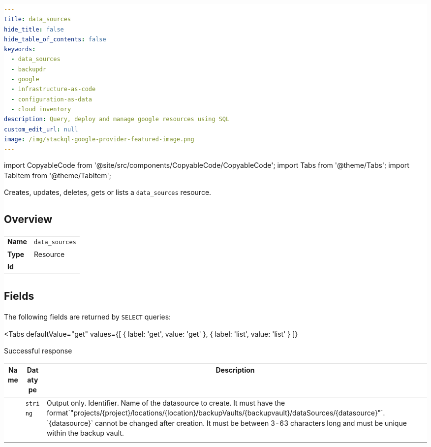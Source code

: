 ```yaml
--- 
title: data_sources
hide_title: false
hide_table_of_contents: false
keywords:
  - data_sources
  - backupdr
  - google
  - infrastructure-as-code
  - configuration-as-data
  - cloud inventory
description: Query, deploy and manage google resources using SQL
custom_edit_url: null
image: /img/stackql-google-provider-featured-image.png
---
```


import CopyableCode from '@site/src/components/CopyableCode/CopyableCode';
import Tabs from '@theme/Tabs';
import TabItem from '@theme/TabItem';

Creates, updates, deletes, gets or lists a <code>data_sources</code> resource.

## Overview
<table><tbody>
<tr><td><b>Name</b></td><td><code>data_sources</code></td></tr>
<tr><td><b>Type</b></td><td>Resource</td></tr>
<tr><td><b>Id</b></td><td><CopyableCode code="google.backupdr.data_sources" /></td></tr>
</tbody></table>

## Fields

The following fields are returned by `SELECT` queries:

<Tabs
    defaultValue="get"
    values={[
        { label: 'get', value: 'get' },
        { label: 'list', value: 'list' }
    ]}
>
<TabItem value="get">

Successful response

<table>
<thead>
    <tr>
    <th>Name</th>
    <th>Datatype</th>
    <th>Description</th>
    </tr>
</thead>
<tbody>
<tr>
    <td><CopyableCode code="name" /></td>
    <td><code>string</code></td>
    <td>Output only. Identifier. Name of the datasource to create. It must have the format`"projects/&#123;project&#125;/locations/&#123;location&#125;/backupVaults/&#123;backupvault&#125;/dataSources/&#123;datasource&#125;"`. `&#123;datasource&#125;` cannot be changed after creation. It must be between 3-63 characters long and must be unique within the backup vault.</td>
</tr>
<tr>
    <td><CopyableCode code="backupBlockedByVaultAccessRestriction" /></td>